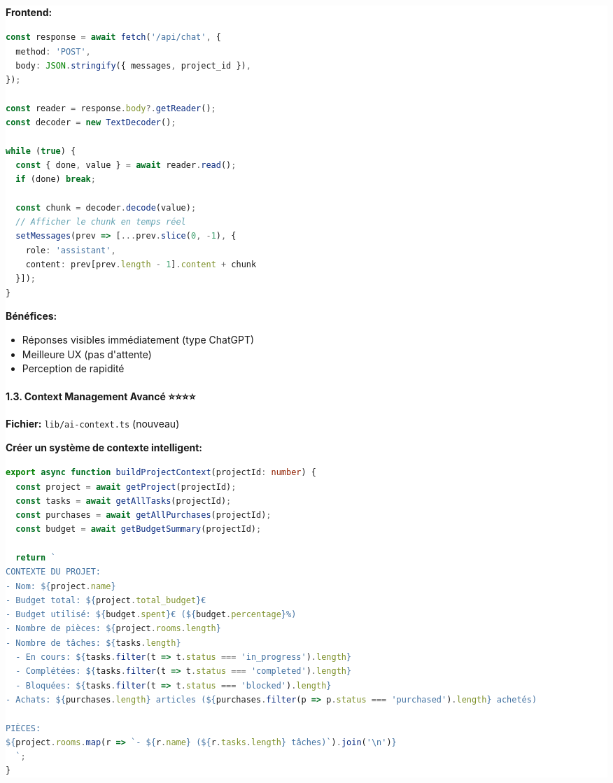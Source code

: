 **Frontend:**
```typescript
const response = await fetch('/api/chat', {
  method: 'POST',
  body: JSON.stringify({ messages, project_id }),
});

const reader = response.body?.getReader();
const decoder = new TextDecoder();

while (true) {
  const { done, value } = await reader.read();
  if (done) break;
  
  const chunk = decoder.decode(value);
  // Afficher le chunk en temps réel
  setMessages(prev => [...prev.slice(0, -1), {
    role: 'assistant',
    content: prev[prev.length - 1].content + chunk
  }]);
}
```

**Bénéfices:**
- Réponses visibles immédiatement (type ChatGPT)
- Meilleure UX (pas d'attente)
- Perception de rapidité

#### 1.3. Context Management Avancé ⭐⭐⭐⭐
**Fichier:** `lib/ai-context.ts` (nouveau)

**Créer un système de contexte intelligent:**
```typescript
export async function buildProjectContext(projectId: number) {
  const project = await getProject(projectId);
  const tasks = await getAllTasks(projectId);
  const purchases = await getAllPurchases(projectId);
  const budget = await getBudgetSummary(projectId);
  
  return `
CONTEXTE DU PROJET:
- Nom: ${project.name}
- Budget total: ${project.total_budget}€
- Budget utilisé: ${budget.spent}€ (${budget.percentage}%)
- Nombre de pièces: ${project.rooms.length}
- Nombre de tâches: ${tasks.length}
  - En cours: ${tasks.filter(t => t.status === 'in_progress').length}
  - Complétées: ${tasks.filter(t => t.status === 'completed').length}
  - Bloquées: ${tasks.filter(t => t.status === 'blocked').length}
- Achats: ${purchases.length} articles (${purchases.filter(p => p.status === 'purchased').length} achetés)

PIÈCES:
${project.rooms.map(r => `- ${r.name} (${r.tasks.length} tâches)`).join('\n')}
  `;
}
```
